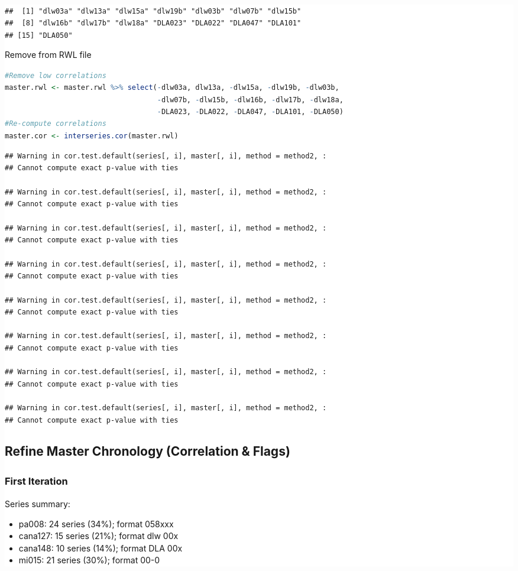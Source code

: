 ```
##  [1] "dlw03a" "dlw13a" "dlw15a" "dlw19b" "dlw03b" "dlw07b" "dlw15b"
##  [8] "dlw16b" "dlw17b" "dlw18a" "DLA023" "DLA022" "DLA047" "DLA101"
## [15] "DLA050"
```

Remove from RWL file


```r
#Remove low correlations
master.rwl <- master.rwl %>% select(-dlw03a, dlw13a, -dlw15a, -dlw19b, -dlw03b, 
                                    -dlw07b, -dlw15b, -dlw16b, -dlw17b, -dlw18a, 
                                    -DLA023, -DLA022, -DLA047, -DLA101, -DLA050)
#Re-compute correlations
master.cor <- interseries.cor(master.rwl)
```

```
## Warning in cor.test.default(series[, i], master[, i], method = method2, :
## Cannot compute exact p-value with ties

## Warning in cor.test.default(series[, i], master[, i], method = method2, :
## Cannot compute exact p-value with ties

## Warning in cor.test.default(series[, i], master[, i], method = method2, :
## Cannot compute exact p-value with ties

## Warning in cor.test.default(series[, i], master[, i], method = method2, :
## Cannot compute exact p-value with ties

## Warning in cor.test.default(series[, i], master[, i], method = method2, :
## Cannot compute exact p-value with ties

## Warning in cor.test.default(series[, i], master[, i], method = method2, :
## Cannot compute exact p-value with ties

## Warning in cor.test.default(series[, i], master[, i], method = method2, :
## Cannot compute exact p-value with ties

## Warning in cor.test.default(series[, i], master[, i], method = method2, :
## Cannot compute exact p-value with ties
```


## Refine Master Chronology (Correlation & Flags)

### First Iteration

Series summary:

- pa008: 24 series (34%); format 058xxx
- cana127: 15 series (21%); format dlw 00x
- cana148: 10 series (14%); format DLA 00x
- mi015: 21 series (30%); format 00-0
